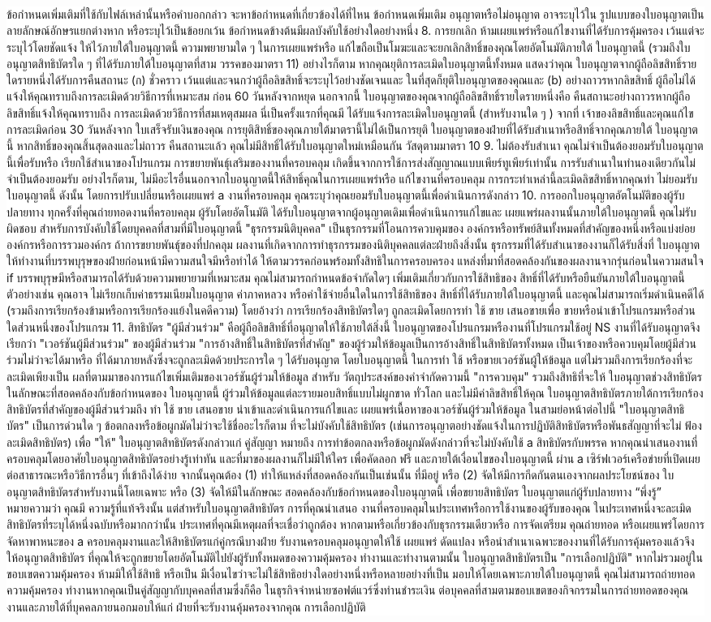 ข้อกำหนดเพิ่มเติมที่ใช้กับไฟล์เหล่านั้นหรือคำบอกกล่าว จะหาข้อกำหนดที่เกี่ยวข้องได้ที่ไหน    ข้อกำหนดเพิ่มเติม อนุญาตหรือไม่อนุญาต อาจระบุไว้ใน รูปแบบของใบอนุญาตเป็นลายลักษณ์อักษรแยกต่างหาก หรือระบุไว้เป็นข้อยกเว้น ข้อกำหนดข้างต้นมีผลบังคับใช้อย่างใดอย่างหนึ่ง    8. การยกเลิก    ห้ามเผยแพร่หรือแก้ไขงานที่ได้รับการคุ้มครอง เว้นแต่จะระบุไว้โดยชัดแจ้ง ให้ไว้ภายใต้ใบอนุญาตนี้ ความพยายามใด ๆ ในการเผยแพร่หรือ แก้ไขถือเป็นโมฆะและจะยกเลิกสิทธิ์ของคุณโดยอัตโนมัติภายใต้ ใบอนุญาตนี้ (รวมถึงใบอนุญาตสิทธิบัตรใด ๆ ที่ได้รับภายใต้ใบอนุญาตที่สาม วรรคของมาตรา 11)    อย่างไรก็ตาม หากคุณยุติการละเมิดใบอนุญาตนี้ทั้งหมด แสดงว่าคุณ ใบอนุญาตจากผู้ถือลิขสิทธิ์รายใดรายหนึ่งได้รับการคืนสถานะ (ก) ชั่วคราว เว้นแต่และจนกว่าผู้ถือลิขสิทธิ์จะระบุไว้อย่างชัดเจนและ ในที่สุดก็ยุติใบอนุญาตของคุณและ (b) อย่างถาวรหากลิขสิทธิ์ ผู้ถือไม่ได้แจ้งให้คุณทราบถึงการละเมิดด้วยวิธีการที่เหมาะสม ก่อน 60 วันหลังจากหยุด    นอกจากนี้ ใบอนุญาตของคุณจากผู้ถือลิขสิทธิ์รายใดรายหนึ่งคือ คืนสถานะอย่างถาวรหากผู้ถือลิขสิทธิ์แจ้งให้คุณทราบถึง การละเมิดด้วยวิธีการที่สมเหตุสมผล นี่เป็นครั้งแรกที่คุณมี ได้รับแจ้งการละเมิดใบอนุญาตนี้ (สำหรับงานใด ๆ ) จากที่ เจ้าของลิขสิทธิ์และคุณแก้ไขการละเมิดก่อน 30 วันหลังจาก ใบเสร็จรับเงินของคุณ    การยุติสิทธิ์ของคุณภายใต้มาตรานี้ไม่ได้เป็นการยุติ ใบอนุญาตของฝ่ายที่ได้รับสำเนาหรือสิทธิ์จากคุณภายใต้ ใบอนุญาตนี้ หากสิทธิ์ของคุณสิ้นสุดลงและไม่ถาวร คืนสถานะแล้ว คุณไม่มีสิทธิ์ได้รับใบอนุญาตใหม่เหมือนกัน วัสดุตามมาตรา 10    9. ไม่ต้องรับสำเนา    คุณไม่จำเป็นต้องยอมรับใบอนุญาตนี้เพื่อรับหรือ เรียกใช้สำเนาของโปรแกรม การขยายพันธุ์เสริมของงานที่ครอบคลุม เกิดขึ้นจากการใช้การส่งสัญญาณแบบเพียร์ทูเพียร์เท่านั้น การรับสำเนาในทำนองเดียวกันไม่จำเป็นต้องยอมรับ อย่างไรก็ตาม, ไม่มีอะไรอื่นนอกจากใบอนุญาตนี้ให้สิทธิ์คุณในการเผยแพร่หรือ แก้ไขงานที่ครอบคลุม การกระทำเหล่านี้ละเมิดลิขสิทธิ์หากคุณทำ ไม่ยอมรับใบอนุญาตนี้ ดังนั้น โดยการปรับเปลี่ยนหรือเผยแพร่ a งานที่ครอบคลุม คุณระบุว่าคุณยอมรับใบอนุญาตนี้เพื่อดำเนินการดังกล่าว    10. การออกใบอนุญาตอัตโนมัติของผู้รับปลายทาง    ทุกครั้งที่คุณถ่ายทอดงานที่ครอบคลุม ผู้รับโดยอัตโนมัติ ได้รับใบอนุญาตจากผู้อนุญาตเดิมเพื่อดำเนินการแก้ไขและ เผยแพร่ผลงานนั้นภายใต้ใบอนุญาตนี้ คุณไม่รับผิดชอบ สำหรับการบังคับใช้โดยบุคคลที่สามที่มีใบอนุญาตนี้    "ธุรกรรมนิติบุคคล" เป็นธุรกรรมที่โอนการควบคุมของ องค์กรหรือทรัพย์สินทั้งหมดที่สำคัญของหนึ่งหรือแบ่งย่อย องค์กรหรือการรวมองค์กร ถ้าการขยายพันธุ์ของที่ปกคลุม ผลงานที่เกิดจากการทำธุรกรรมของนิติบุคคลแต่ละฝ่ายถึงสิ่งนั้น ธุรกรรมที่ได้รับสำเนาของงานก็ได้รับสิ่งที่ ใบอนุญาตให้ทำงานที่บรรพบุรุษของฝ่ายก่อนหน้ามีความสนใจมีหรือทำได้ ให้ตามวรรคก่อนพร้อมทั้งสิทธิในการครอบครอง แหล่งที่มาที่สอดคล้องกันของผลงานจากรุ่นก่อนในความสนใจ if บรรพบุรุษมีหรือสามารถได้รับด้วยความพยายามที่เหมาะสม    คุณไม่สามารถกำหนดข้อจำกัดใดๆ เพิ่มเติมเกี่ยวกับการใช้สิทธิของ สิทธิ์ที่ได้รับหรือยืนยันภายใต้ใบอนุญาตนี้ ตัวอย่างเช่น คุณอาจ ไม่เรียกเก็บค่าธรรมเนียมใบอนุญาต ค่าภาคหลวง หรือค่าใช้จ่ายอื่นใดในการใช้สิทธิของ สิทธิ์ที่ได้รับภายใต้ใบอนุญาตนี้ และคุณไม่สามารถเริ่มดำเนินคดีได้ (รวมถึงการเรียกร้องข้ามหรือการเรียกร้องแย้งในคดีความ) โดยอ้างว่า การเรียกร้องสิทธิบัตรใดๆ ถูกละเมิดโดยการทำ ใช้ ขาย เสนอขายเพื่อ ขายหรือนำเข้าโปรแกรมหรือส่วนใดส่วนหนึ่งของโปรแกรม    11. สิทธิบัตร    "ผู้มีส่วนร่วม" คือผู้ถือลิขสิทธิ์ที่อนุญาตให้ใช้ภายใต้สิ่งนี้ ใบอนุญาตของโปรแกรมหรืองานที่โปรแกรมใช้อยู่ NS งานที่ได้รับอนุญาตจึงเรียกว่า "เวอร์ชันผู้มีส่วนร่วม" ของผู้มีส่วนร่วม    "การอ้างสิทธิ์ในสิทธิบัตรที่สำคัญ" ของผู้ร่วมให้ข้อมูลเป็นการอ้างสิทธิ์ในสิทธิบัตรทั้งหมด เป็นเจ้าของหรือควบคุมโดยผู้มีส่วนร่วมไม่ว่าจะได้มาหรือ ที่ได้มาภายหลังซึ่งจะถูกละเมิดด้วยประการใด ๆ ได้รับอนุญาต โดยใบอนุญาตนี้ ในการทำ ใช้ หรือขายเวอร์ชันผู้ให้ข้อมูล แต่ไม่รวมถึงการเรียกร้องที่จะละเมิดเพียงเป็น ผลที่ตามมาของการแก้ไขเพิ่มเติมของเวอร์ชันผู้ร่วมให้ข้อมูล สำหรับ วัตถุประสงค์ของคำจำกัดความนี้ "การควบคุม" รวมถึงสิทธิที่จะให้ ใบอนุญาตช่วงสิทธิบัตรในลักษณะที่สอดคล้องกับข้อกำหนดของ ใบอนุญาตนี้    ผู้ร่วมให้ข้อมูลแต่ละรายมอบสิทธิ์แบบไม่ผูกขาด ทั่วโลก และไม่มีค่าลิขสิทธิ์ให้คุณ ใบอนุญาตสิทธิบัตรภายใต้การเรียกร้องสิทธิบัตรที่สำคัญของผู้มีส่วนร่วมถึง ทำ ใช้ ขาย เสนอขาย นำเข้าและดำเนินการแก้ไขและ เผยแพร่เนื้อหาของเวอร์ชันผู้ร่วมให้ข้อมูล    ในสามย่อหน้าต่อไปนี้ "ใบอนุญาตสิทธิบัตร" เป็นการด่วนใด ๆ ข้อตกลงหรือข้อผูกมัดไม่ว่าจะใช้ชื่ออะไรก็ตาม ที่จะไม่บังคับใช้สิทธิบัตร (เช่นการอนุญาตอย่างชัดแจ้งในการปฏิบัติสิทธิบัตรหรือพันธสัญญาที่จะไม่ ฟ้องละเมิดสิทธิบัตร) เพื่อ "ให้" ใบอนุญาตสิทธิบัตรดังกล่าวแก่ คู่สัญญา หมายถึง การทำข้อตกลงหรือข้อผูกมัดดังกล่าวที่จะไม่บังคับใช้ a สิทธิบัตรกับพรรค    หากคุณนำเสนองานที่ครอบคลุมโดยอาศัยใบอนุญาตสิทธิบัตรอย่างรู้เท่าทัน และที่มาของผลงานก็ไม่มีให้ใคร เพื่อคัดลอก ฟรี และภายใต้เงื่อนไขของใบอนุญาตนี้ ผ่าน a เซิร์ฟเวอร์เครือข่ายที่เปิดเผยต่อสาธารณะหรือวิธีการอื่นๆ ที่เข้าถึงได้ง่าย จากนั้นคุณต้อง (1) ทำให้แหล่งที่สอดคล้องกันเป็นเช่นนั้น ที่มีอยู่ หรือ (2) จัดให้มีการกีดกันตนเองจากผลประโยชน์ของ ใบอนุญาตสิทธิบัตรสำหรับงานนี้โดยเฉพาะ หรือ (3) จัดให้มีในลักษณะ สอดคล้องกับข้อกำหนดของใบอนุญาตนี้ เพื่อขยายสิทธิบัตร ใบอนุญาตแก่ผู้รับปลายทาง “พึ่งรู้” หมายความว่า คุณมี ความรู้ที่แท้จริงนั้น แต่สำหรับใบอนุญาตสิทธิบัตร การที่คุณนำเสนอ งานที่ครอบคลุมในประเทศหรือการใช้งานของผู้รับของคุณ ในประเทศหนึ่งจะละเมิดสิทธิบัตรที่ระบุได้หนึ่งฉบับหรือมากกว่านั้น ประเทศที่คุณมีเหตุผลที่จะเชื่อว่าถูกต้อง    หากตามหรือเกี่ยวข้องกับธุรกรรมเดียวหรือ การจัดเตรียม คุณถ่ายทอด หรือเผยแพร่โดยการจัดหาพาหนะของ a ครอบคลุมงานและให้สิทธิบัตรแก่คู่กรณีบางฝ่าย รับงานครอบคลุมอนุญาตให้ใช้ เผยแพร่ ดัดแปลง หรือนำสำเนาเฉพาะของงานที่ได้รับการคุ้มครองแล้วจึงให้อนุญาตสิทธิบัตร ที่คุณให้จะถูกขยายโดยอัตโนมัติไปยังผู้รับทั้งหมดของความคุ้มครอง ทำงานและทำงานตามนั้น    ใบอนุญาตสิทธิบัตรเป็น "การเลือกปฏิบัติ" หากไม่รวมอยู่ใน ขอบเขตความคุ้มครอง ห้ามมิให้ใช้สิทธิ หรือเป็น มีเงื่อนไขว่าจะไม่ใช้สิทธิอย่างใดอย่างหนึ่งหรือหลายอย่างที่เป็น มอบให้โดยเฉพาะภายใต้ใบอนุญาตนี้ คุณไม่สามารถถ่ายทอดความคุ้มครอง ทำงานหากคุณเป็นคู่สัญญากับบุคคลที่สามซึ่งก็คือ ในธุรกิจจำหน่ายซอฟต์แวร์ซึ่งท่านชำระเงิน ต่อบุคคลที่สามตามขอบเขตของกิจกรรมในการถ่ายทอดของคุณ งานและภายใต้ที่บุคคลภายนอกมอบให้แก่ ฝ่ายที่จะรับงานคุ้มครองจากคุณ การเลือกปฏิบัติ